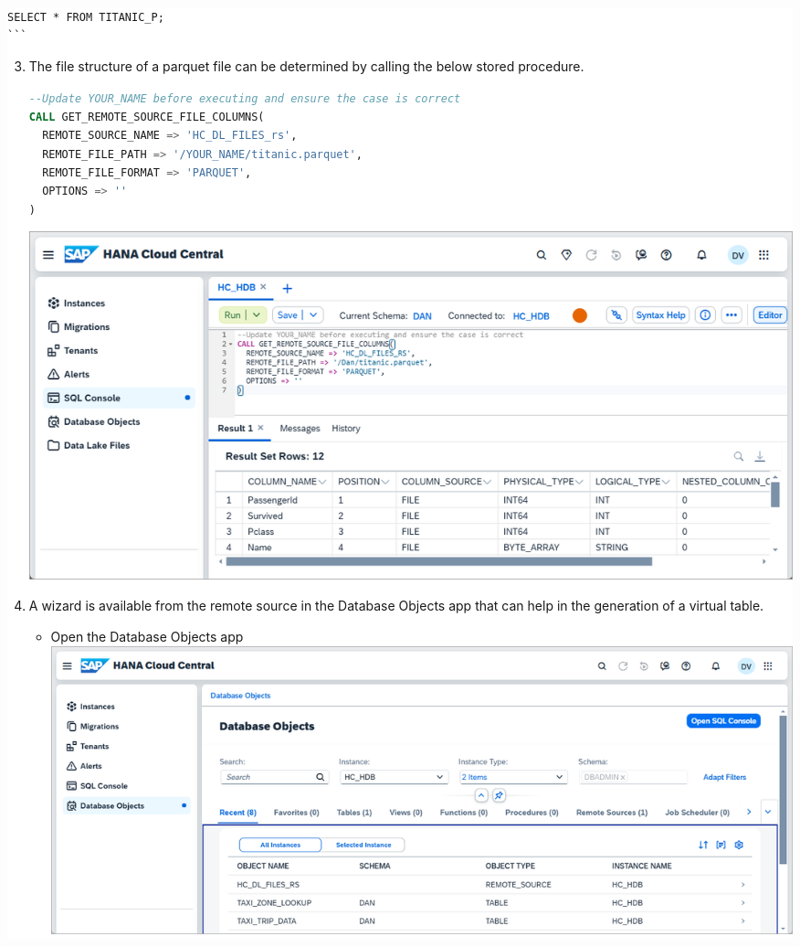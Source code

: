    SELECT * FROM TITANIC_P;
    ```

3. The file structure of a parquet file can be determined by calling the below stored procedure.

    ```SQL
    --Update YOUR_NAME before executing and ensure the case is correct
    CALL GET_REMOTE_SOURCE_FILE_COLUMNS(
      REMOTE_SOURCE_NAME => 'HC_DL_FILES_rs',
      REMOTE_FILE_PATH => '/YOUR_NAME/titanic.parquet',
      REMOTE_FILE_FORMAT => 'PARQUET',
      OPTIONS => ''
    )
    ```

    ![remote source file columns](remote-source-file-columns.png) 
4. A wizard is available from the remote source in the Database Objects app that can help in the generation of a virtual table.
    - Open the Database Objects app
        ![Database Objects App](database-objects2.png)
